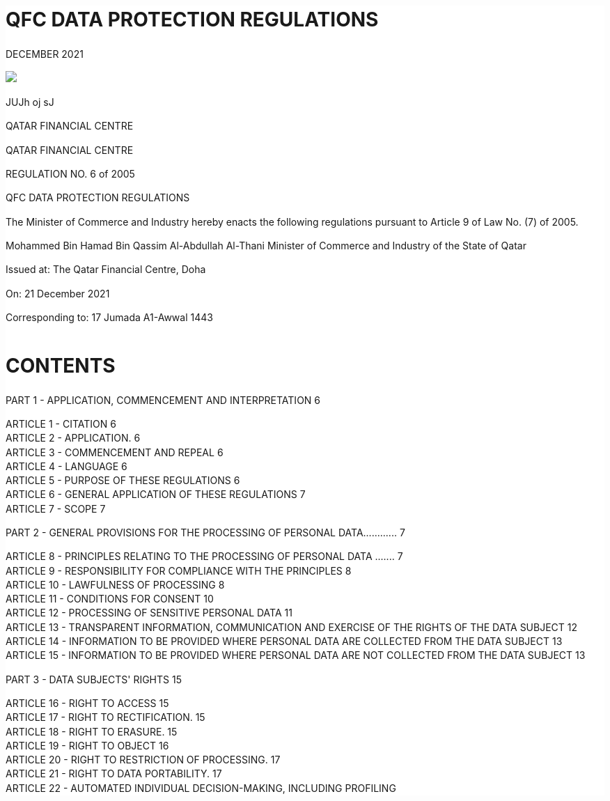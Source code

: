 # QFC DATA PROTECTION REGULATIONS

DECEMBER 2021

![](images/0d4303b06a157c19a92d130f27e1510fe67f64a505713d8664ef49ab90496265.jpg)

JUJh oj sJ

QATAR FINANCIAL CENTRE

QATAR FINANCIAL CENTRE

REGULATION NO. 6 of 2005

QFC DATA PROTECTION REGULATIONS

The Minister of Commerce and Industry hereby enacts the following regulations pursuant to Article 9 of Law No. (7) of 2005.

Mohammed Bin Hamad Bin Qassim Al-Abdullah Al-Thani Minister of Commerce and Industry of the State of Qatar

Issued at: The Qatar Financial Centre, Doha

On: 21 December 2021

Corresponding to: 17 Jumada A1-Awwal 1443

# CONTENTS

PART 1 - APPLICATION, COMMENCEMENT AND INTERPRETATION 6

ARTICLE 1 - CITATION 6  
ARTICLE 2 - APPLICATION. 6  
ARTICLE 3 - COMMENCEMENT AND REPEAL 6  
ARTICLE 4 - LANGUAGE 6  
ARTICLE 5 - PURPOSE OF THESE REGULATIONS 6  
ARTICLE 6 - GENERAL APPLICATION OF THESE REGULATIONS 7  
ARTICLE 7 - SCOPE 7

PART 2 - GENERAL PROVISIONS FOR THE PROCESSING OF PERSONAL DATA............ 7

ARTICLE 8 - PRINCIPLES RELATING TO THE PROCESSING OF PERSONAL DATA ....... 7  
ARTICLE 9 - RESPONSIBILITY FOR COMPLIANCE WITH THE PRINCIPLES 8  
ARTICLE 10 - LAWFULNESS OF PROCESSING 8  
ARTICLE 11 - CONDITIONS FOR CONSENT 10  
ARTICLE 12 - PROCESSING OF SENSITIVE PERSONAL DATA 11  
ARTICLE 13 - TRANSPARENT INFORMATION, COMMUNICATION AND EXERCISE OF THE RIGHTS OF THE DATA SUBJECT 12  
ARTICLE 14 - INFORMATION TO BE PROVIDED WHERE PERSONAL DATA ARE COLLECTED FROM THE DATA SUBJECT 13  
ARTICLE 15 - INFORMATION TO BE PROVIDED WHERE PERSONAL DATA ARE NOT COLLECTED FROM THE DATA SUBJECT 13

PART 3 - DATA SUBJECTS' RIGHTS 15

ARTICLE 16 - RIGHT TO ACCESS 15  
ARTICLE 17 - RIGHT TO RECTIFICATION. 15  
ARTICLE 18 - RIGHT TO ERASURE. 15  
ARTICLE 19 - RIGHT TO OBJECT 16  
ARTICLE 20 - RIGHT TO RESTRICTION OF PROCESSING. 17  
ARTICLE 21 - RIGHT TO DATA PORTABILITY. 17  
ARTICLE 22 - AUTOMATED INDIVIDUAL DECISION-MAKING, INCLUDING PROFILING
